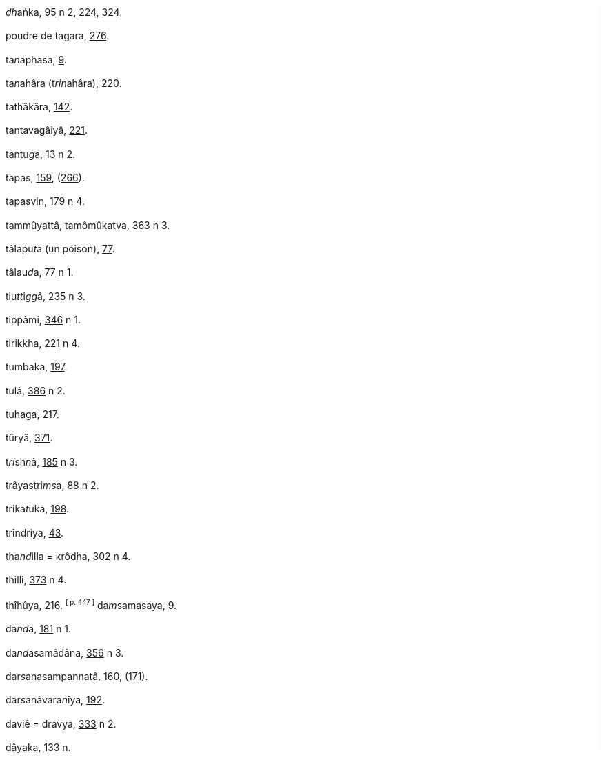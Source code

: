 <i>dh</i>aṅka, [95](../Uttaradhyayana_19#p95) n 2, [224](../Uttaradhyayana_36#p224), [324](../Sutrakritanga_1_14#p324).

poudre de tagara, [276](../Sutrakritanga_1_4_2#p276).

ta<i>n</i>aphasa, [9](../Uttaradhyayana_2#p9).

ta<i>n</i>ahâra (t<i>ri</i><i>n</i>ahâra), [220](../Uttaradhyayana_36#p220).

tathâkâra, [142](../Uttaradhyayana_26#p142).

tantavagâiyâ, [221](../Uttaradhyayana_36#p221).

tantu<i>g</i>a, [13](../Uttaradhyayana_2#p13) n 2.

tapas, [159](../Uttaradhyayana_29#p159), ([266](../Sutrakritanga_1_3_3#p266)).

tapasvin, [179](../Uttaradhyayana_30#p179) n 4.

tammûyattâ, tamômûkatva, [363](../Sutrakritanga_2_2#p363) n 3.

tâlapu<i>t</i>a (un poison), [77](../Uttaradhyayana_16#p77).

tâlau<i>d</i>a, [77](../Uttaradhyayana_16#p77) n 1.

tiu<i>t</i><i>t</i>i<i>g</i><i>g</i>â, [235](../Sutrakritanga_1_1_1#p235) n 3.

tippâmi, [346](../Sutrakritanga_2_1#p346) n 1.

tirikkha, [221](../Uttaradhyayana_36#p221) n 4.

tumbaka, [197](../Uttaradhyayana_34#p197).

tulâ, [386](../Sutrakritanga_2_2#p386) n 2.

tuhaga, [217](../Uttaradhyayana_36#p217).

tûryâ, [371](../Sutrakritanga_2_2#p371).

t<i>ri</i>sh<i>n</i>â, [185](../Uttaradhyayana_32#p185) n 3.

trâyastri<i>m</i><i>s</i>a, [88](../Uttaradhyayana_18#p88) n 2.

trika<i>t</i>uka, [198](../Uttaradhyayana_34#p198).

trîndriya, [43](../Uttaradhyayana_10#p43).

tha<i>n</i><i>d</i>illa = krôdha, [302](../Sutrakritanga_1_9#p302) n 4.

thilli, [373](../Sutrakritanga_2_2#p373) n 4.

thîhûya, [216](../Uttaradhyayana_36#p216). <span id="p447"><sup><small>[ p. 447 ]</small></sup></span> da<i>m</i>samasaya, [9](../Uttaradhyayana_2#p9).

da<i>n</i><i>d</i>a, [181](../Uttaradhyayana_31#p181) n 1.

da<i>n</i><i>d</i>asamâdâna, [356](../Sutrakritanga_2_2#p356) n 3.

dar<i>s</i>anasampannatâ, [160](../Uttaradhyayana_29#p160), ([171](../Uttaradhyayana_29#p171)).

dar<i>s</i>anâvara<i>n</i>îya, [192](../Uttaradhyayana_32#p192).

daviê = dravya, [333](../Sutrakritanga_1_16#p333) n 2.

dâyaka, [133](../Uttaradhyayana_24#p133) n.
